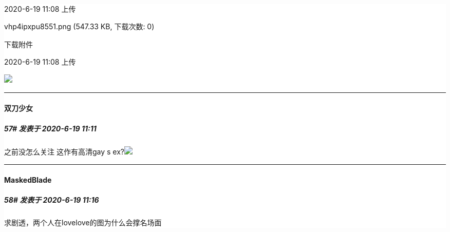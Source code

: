 2020-6-19 11:08 上传











vhp4ipxpu8551.png
(547.33 KB, 下载次数: 0)




下载附件


2020-6-19 11:08 上传









<img src="https://img.saraba1st.com/forum/202006/19/110837u732aun3lxd7yx02.png" referrerpolicy="no-referrer">












*****

####  双刀少女  
##### 57#       发表于 2020-6-19 11:11




之前没怎么关注 这作有高清gay s ex?<img src="https://static.saraba1st.com/image/smiley/face2017/050.png" referrerpolicy="no-referrer">







*****

####  MaskedBlade  
##### 58#       发表于 2020-6-19 11:16




求剧透，两个人在lovelove的图为什么会撑名场面






